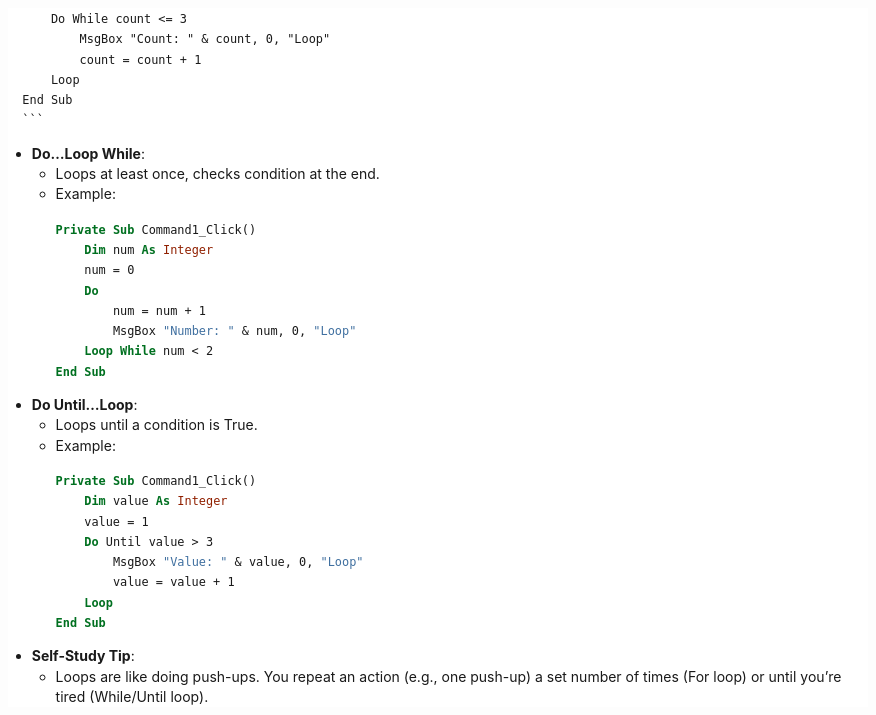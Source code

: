           Do While count <= 3
              MsgBox "Count: " & count, 0, "Loop"
              count = count + 1
          Loop
      End Sub
      ```
  - **Do…Loop While**:
    - Loops at least once, checks condition at the end.
    - Example:
      ```vb
      Private Sub Command1_Click()
          Dim num As Integer
          num = 0
          Do
              num = num + 1
              MsgBox "Number: " & num, 0, "Loop"
          Loop While num < 2
      End Sub
      ```
  - **Do Until…Loop**:
    - Loops until a condition is True.
    - Example:
      ```vb
      Private Sub Command1_Click()
          Dim value As Integer
          value = 1
          Do Until value > 3
              MsgBox "Value: " & value, 0, "Loop"
              value = value + 1
          Loop
      End Sub
      ```
- **Self-Study Tip**:
  - Loops are like doing push-ups. You repeat an action (e.g., one push-up) a set number of times (For loop) or until you’re tired (While/Until loop).